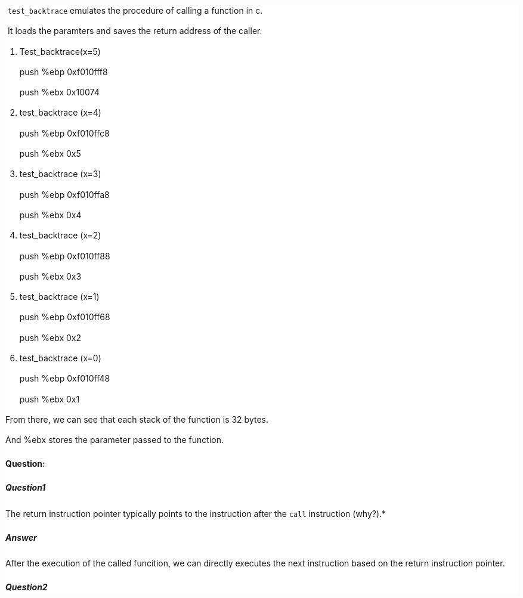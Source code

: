 

​	 `test_backtrace` emulates the procedure of calling a function in c.

​	 It loads the paramters and saves the return address of the caller.

1. Test_backtrace(x=5)

   push %ebp	0xf010fff8

   push %ebx 	0x10074

2. test_backtrace (x=4)

   push %ebp	0xf010ffc8

   push %ebx	0x5

3. test_backtrace (x=3)

   push %ebp	0xf010ffa8

   push %ebx	0x4

4. test_backtrace (x=2)

   push %ebp	0xf010ff88 

   push %ebx	0x3

5. test_backtrace (x=1)

   push %ebp	0xf010ff68 

   push %ebx	0x2

6. test_backtrace (x=0)

   push  %ebp	0xf010ff48 

   push %ebx	0x1



From there, we can see that each stack of the function is 32 bytes.

And %ebx stores the parameter passed to the function.



#### Question:

##### Question1

The return instruction pointer typically points to the instruction after the `call` instruction (why?).*

##### Answer

After the execution of the called funcition, we can directly executes the next instruction based on the return instruction pointer.



##### Question2
